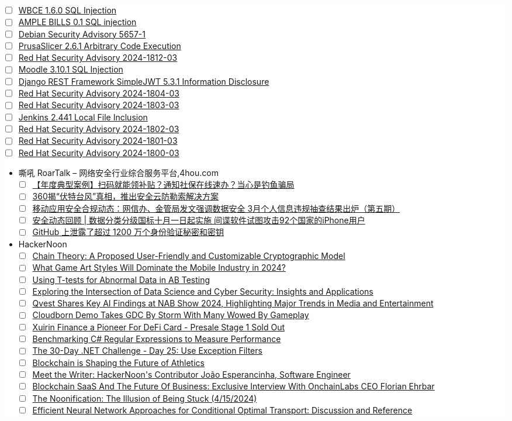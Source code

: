   - [ ] [WBCE 1.6.0 SQL Injection](https://packetstormsecurity.com/files/178056/wbce160-sql.txt)
  - [ ] [AMPLE BILLS 0.1 SQL injection](https://packetstormsecurity.com/files/178055/amplebills01-sql.txt)
  - [ ] [Debian Security Advisory 5657-1](https://packetstormsecurity.com/files/178054/dsa-5657-1.txt)
  - [ ] [PrusaSlicer 2.6.1 Arbitrary Code Execution](https://packetstormsecurity.com/files/178053/prusaslicer261-exec.txt)
  - [ ] [Red Hat Security Advisory 2024-1812-03](https://packetstormsecurity.com/files/178052/RHSA-2024-1812-03.txt)
  - [ ] [Moodle 3.10.1 SQL Injection](https://packetstormsecurity.com/files/178051/moodle3101-sql.txt)
  - [ ] [Django REST Framework SimpleJWT 5.3.1 Information Disclosure](https://packetstormsecurity.com/files/178050/drfwsjwt531-disclose.txt)
  - [ ] [Red Hat Security Advisory 2024-1804-03](https://packetstormsecurity.com/files/178049/RHSA-2024-1804-03.txt)
  - [ ] [Red Hat Security Advisory 2024-1803-03](https://packetstormsecurity.com/files/178048/RHSA-2024-1803-03.txt)
  - [ ] [Jenkins 2.441 Local File Inclusion](https://packetstormsecurity.com/files/178047/jenkins2441-lfi.txt)
  - [ ] [Red Hat Security Advisory 2024-1802-03](https://packetstormsecurity.com/files/178046/RHSA-2024-1802-03.txt)
  - [ ] [Red Hat Security Advisory 2024-1801-03](https://packetstormsecurity.com/files/178045/RHSA-2024-1801-03.txt)
  - [ ] [Red Hat Security Advisory 2024-1800-03](https://packetstormsecurity.com/files/178044/RHSA-2024-1800-03.txt)
- 嘶吼 RoarTalk – 网络安全行业综合服务平台,4hou.com
  - [ ] [【年度典型案例】扫码就能领补贴？通知社保在线速办？当心是钓鱼骗局](https://www.4hou.com/posts/m0KR)
  - [ ] [360揭“伏特台风”真相，推出安全云防勒索解决方案](https://www.4hou.com/posts/qpO7)
  - [ ] [移动应用安全合规动态：网信办、金管局发文强调数据安全  3月个人信息违规抽查结果出炉（第五期）](https://www.4hou.com/posts/nmL5)
  - [ ] [安全动态回顾 | 数据分类分级国标十月一日起实施 间谍软件试图攻击92个国家的iPhone用户](https://www.4hou.com/posts/onMY)
  - [ ] [GitHub 上泄露了超过 1200 万个身份验证秘密和密钥](https://www.4hou.com/posts/V2Xz)
- HackerNoon
  - [ ] [Chain Theory: A Proposed User-Friendly and Customizable Cryptographic Model](https://hackernoon.com/chain-theory-a-proposed-user-friendly-and-customizable-cryptographic-model?source=rss)
  - [ ] [What Game Art Styles Will Dominate the Mobile Industry in 2024?](https://hackernoon.com/what-game-art-styles-will-dominate-the-mobile-industry-in-2024?source=rss)
  - [ ] [Using T-tests for Abnormal Data in AB Testing](https://hackernoon.com/using-t-tests-for-abnormal-data-in-ab-testing?source=rss)
  - [ ] [Exploring the Intersection of Data Science and Cyber Security: Insights and Applications](https://hackernoon.com/exploring-the-intersection-of-data-science-and-cyber-security-insights-and-applications?source=rss)
  - [ ] [Qvest Shares Key AI Findings at NAB Show 2024, Highlighting Major Trends in Media and Entertainment](https://hackernoon.com/qvest-shares-key-ai-findings-at-nab-show-2024-highlighting-major-trends-in-media-and-entertainment?source=rss)
  - [ ] [Cloudborn Demo Takes GDC By Storm With Many Wowed By Gameplay](https://hackernoon.com/cloudborn-demo-takes-gdc-by-storm-with-many-wowed-by-gameplay?source=rss)
  - [ ] [Xuirin Finance a Pioneer For DeFi Card - Presale Stage 1 Sold Out](https://hackernoon.com/xuirin-finance-a-pioneer-for-defi-card-presale-stage-1-sold-out?source=rss)
  - [ ] [Benchmarking C# Regular Expressions to Measure Performance](https://hackernoon.com/benchmarking-c-regular-expressions-to-measure-performance?source=rss)
  - [ ] [The 30-Day .NET Challenge - Day 25: Use Exception Filters](https://hackernoon.com/the-30-day-net-challenge-day-25-use-exception-filters?source=rss)
  - [ ] [Blockchain is Shaping the Future of Athletics](https://hackernoon.com/blockchain-is-shaping-the-future-of-athletics?source=rss)
  - [ ] [Meet the Writer: HackerNoon's Contributor João Esperancinha, Software Engineer](https://hackernoon.com/meet-the-writer-hackernoons-contributor-joao-esperancinha-software-engineer?source=rss)
  - [ ] [Blockchain SaaS And The Future Of Business: Exclusive Interview With OnchainLabs CEO Florian Ehrbar](https://hackernoon.com/blockchain-saas-and-the-future-of-business-exclusive-interview-with-onchainlabs-ceo-florian-ehrbar?source=rss)
  - [ ] [The Noonification: The Illusion of Being Stuck (4/15/2024)](https://hackernoon.com/4-15-2024-noonification?source=rss)
  - [ ] [Efficient Neural Network Approaches for Conditional Optimal Transport: Discussion and Reference](https://hackernoon.com/efficient-neural-network-approaches-for-conditional-optimal-transport-discussion-and-reference?source=rss)